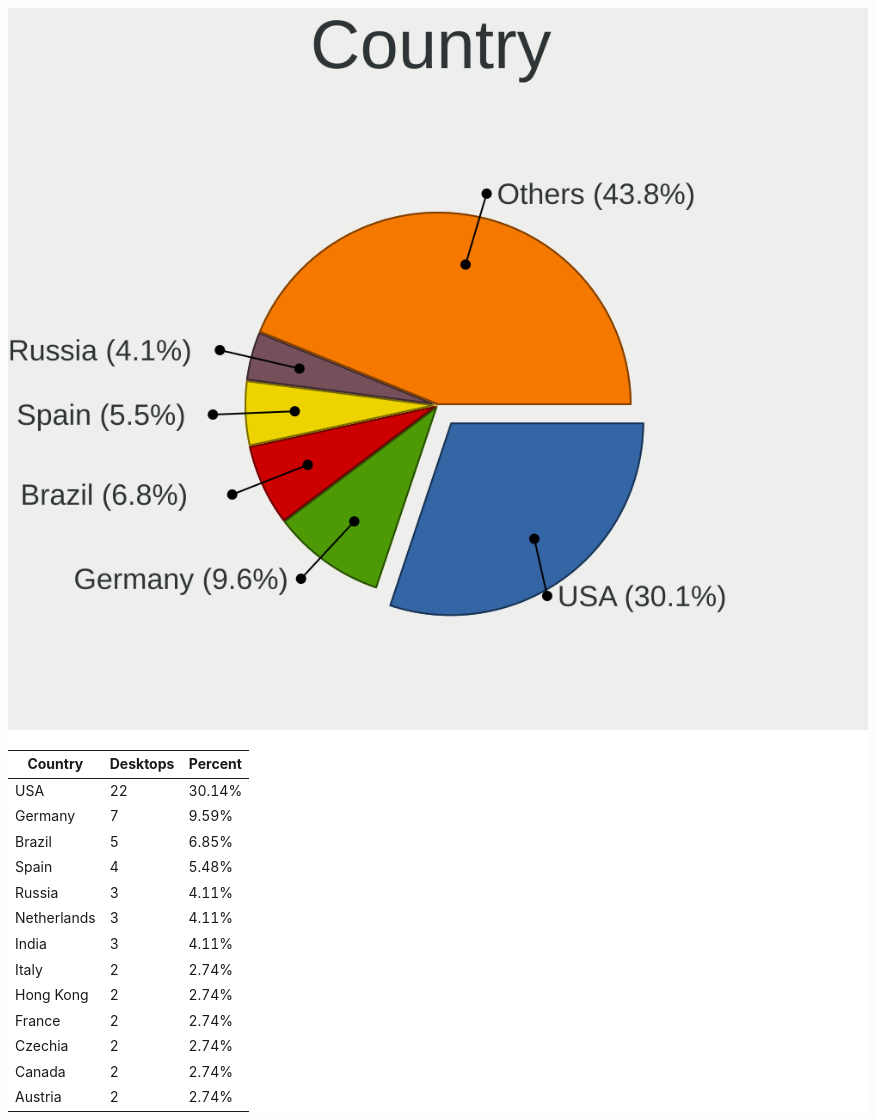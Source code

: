 ![Country](./images/pie_chart/node_location.svg)


| Country         | Desktops | Percent |
|-----------------|----------|---------|
| USA             | 22       | 30.14%  |
| Germany         | 7        | 9.59%   |
| Brazil          | 5        | 6.85%   |
| Spain           | 4        | 5.48%   |
| Russia          | 3        | 4.11%   |
| Netherlands     | 3        | 4.11%   |
| India           | 3        | 4.11%   |
| Italy           | 2        | 2.74%   |
| Hong Kong       | 2        | 2.74%   |
| France          | 2        | 2.74%   |
| Czechia         | 2        | 2.74%   |
| Canada          | 2        | 2.74%   |
| Austria         | 2        | 2.74%   |